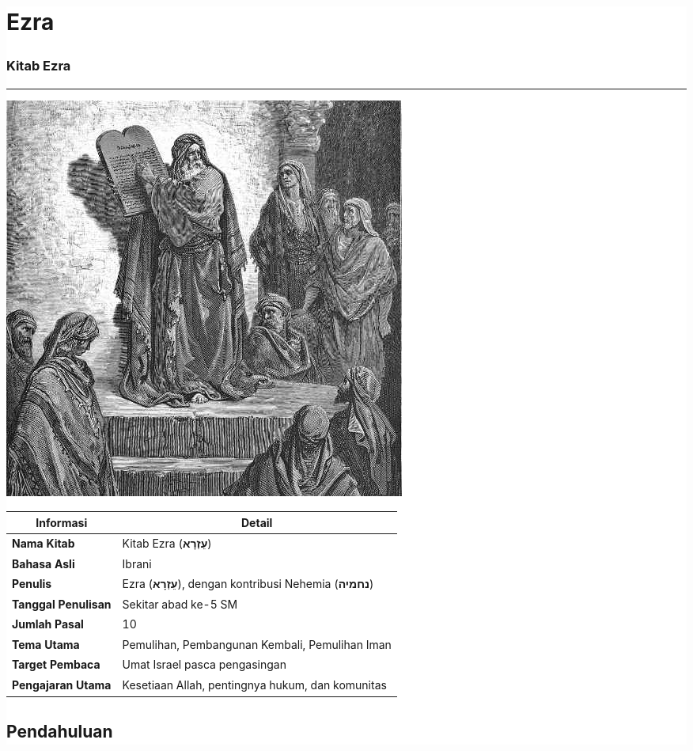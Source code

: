 # Ezra
### Kitab Ezra

---

![Ilustrasi pemimpin Israel Ezra yang sedang membaca dan mengajarkan hukum Allah kepada umat di Yerusalem, menekankan pentingnya ketaatan pada hukum dalam Kitab Ezra.](data/img/alkitab_kitab_ezra.jpg)

| **Informasi** | **Detail** |
|----|----|
| **Nama Kitab** | Kitab Ezra (**עֵזְרָא**) |
| **Bahasa Asli** | Ibrani |
| **Penulis** | Ezra (**עֵזְרָא**), dengan kontribusi Nehemia (**נחמיה**) |
| **Tanggal Penulisan** | Sekitar abad ke-5 SM |
| **Jumlah Pasal** | 10 |
| **Tema Utama** | Pemulihan, Pembangunan Kembali, Pemulihan Iman |
| **Target Pembaca** | Umat Israel pasca pengasingan |
| **Pengajaran Utama** | Kesetiaan Allah, pentingnya hukum, dan komunitas |

## Pendahuluan
